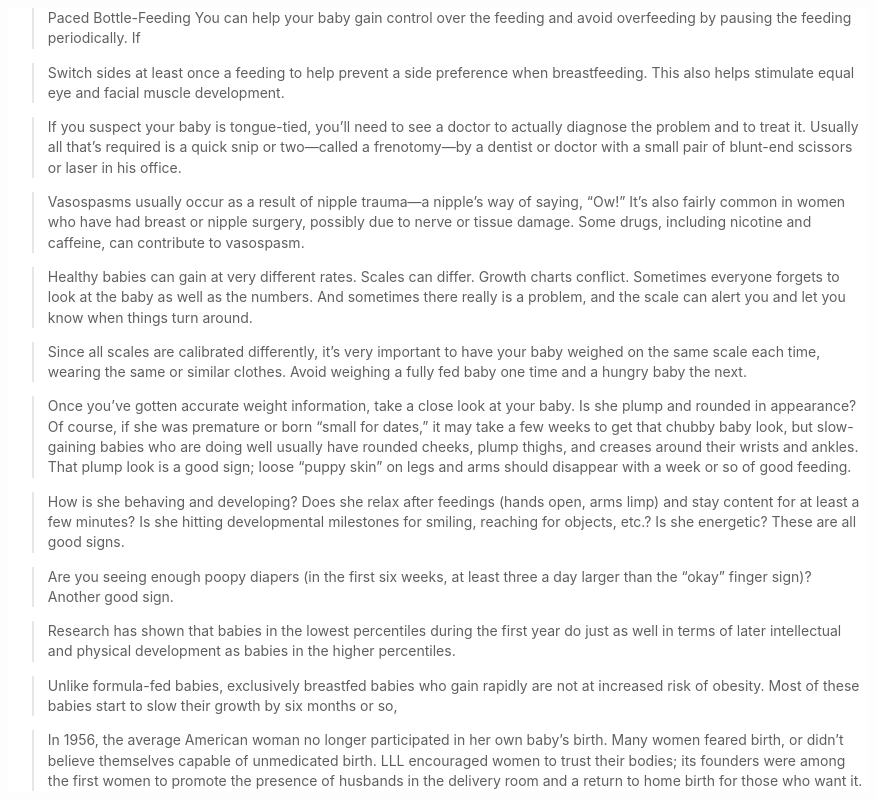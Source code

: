 

> Paced Bottle-Feeding You can help your baby gain control over the feeding and avoid overfeeding by pausing the feeding periodically. If



> Switch sides at least once a feeding to help prevent a side preference when breastfeeding. This also helps stimulate equal eye and facial muscle development.



> If you suspect your baby is tongue-tied, you’ll need to see a doctor to actually diagnose the problem and to treat it. Usually all that’s required is a quick snip or two—called a frenotomy—by a dentist or doctor with a small pair of blunt-end scissors or laser in his office.



> Vasospasms usually occur as a result of nipple trauma—a nipple’s way of saying, “Ow!” It’s also fairly common in women who have had breast or nipple surgery, possibly due to nerve or tissue damage. Some drugs, including nicotine and caffeine, can contribute to vasospasm.



> Healthy babies can gain at very different rates. Scales can differ. Growth charts conflict. Sometimes everyone forgets to look at the baby as well as the numbers. And sometimes there really is a problem, and the scale can alert you and let you know when things turn around.



> Since all scales are calibrated differently, it’s very important to have your baby weighed on the same scale each time, wearing the same or similar clothes. Avoid weighing a fully fed baby one time and a hungry baby the next.



> Once you’ve gotten accurate weight information, take a close look at your baby. Is she plump and rounded in appearance? Of course, if she was premature or born “small for dates,” it may take a few weeks to get that chubby baby look, but slow-gaining babies who are doing well usually have rounded cheeks, plump thighs, and creases around their wrists and ankles. That plump look is a good sign; loose “puppy skin” on legs and arms should disappear with a week or so of good feeding.



> How is she behaving and developing? Does she relax after feedings (hands open, arms limp) and stay content for at least a few minutes? Is she hitting developmental milestones for smiling, reaching for objects, etc.? Is she energetic? These are all good signs.



> Are you seeing enough poopy diapers (in the first six weeks, at least three a day larger than the “okay” finger sign)? Another good sign.



> Research has shown that babies in the lowest percentiles during the first year do just as well in terms of later intellectual and physical development as babies in the higher percentiles.



> Unlike formula-fed babies, exclusively breastfed babies who gain rapidly are not at increased risk of obesity. Most of these babies start to slow their growth by six months or so,



> In 1956, the average American woman no longer participated in her own baby’s birth. Many women feared birth, or didn’t believe themselves capable of unmedicated birth. LLL encouraged women to trust their bodies; its founders were among the first women to promote the presence of husbands in the delivery room and a return to home birth for those who want it.
